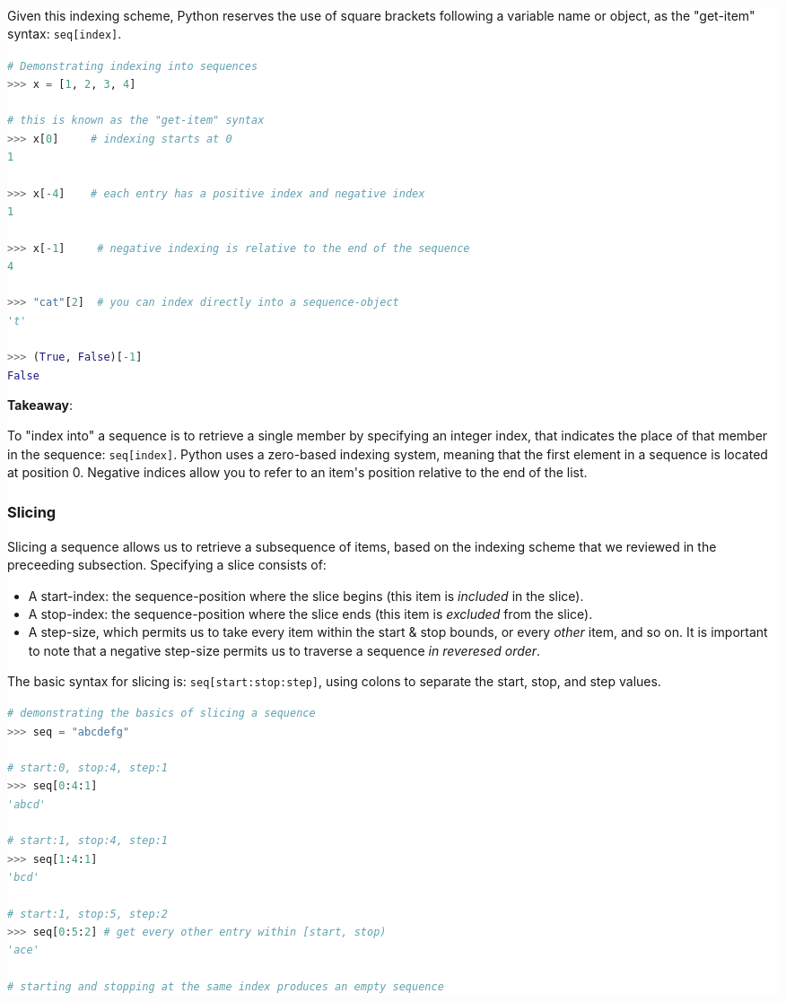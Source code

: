 Given this indexing scheme, Python reserves the use of square brackets following a variable name or object, as the "get-item" syntax: `seq[index]`.

```python
# Demonstrating indexing into sequences
>>> x = [1, 2, 3, 4]

# this is known as the "get-item" syntax
>>> x[0]     # indexing starts at 0
1

>>> x[-4]    # each entry has a positive index and negative index
1

>>> x[-1]     # negative indexing is relative to the end of the sequence
4

>>> "cat"[2]  # you can index directly into a sequence-object
't'

>>> (True, False)[-1]
False
```

<div class="alert alert-info">

**Takeaway**:

To "index into" a sequence is to retrieve a single member by specifying an integer index, that indicates the place of that member in the sequence: `seq[index]`. Python uses a zero-based indexing system, meaning that the first element in a sequence is located at position 0. Negative indices allow you to refer to an item's position relative to the end of the list.  
</div>



### Slicing
Slicing a sequence allows us to retrieve a subsequence of items, based on the indexing scheme that we reviewed in the preceeding subsection. Specifying a slice consists of:

- A start-index: the sequence-position where the slice begins (this item is *included* in the slice).
- A stop-index: the sequence-position where the slice ends (this item is *excluded* from the slice).
- A step-size, which permits us to take every item within the start & stop bounds, or every *other* item, and so on. It is important to note that a negative step-size permits us to traverse a sequence *in reveresed order*. 

The basic syntax for slicing is: `seq[start:stop:step]`, using colons to separate the start, stop, and step values.

```python
# demonstrating the basics of slicing a sequence
>>> seq = "abcdefg"

# start:0, stop:4, step:1
>>> seq[0:4:1]
'abcd'

# start:1, stop:4, step:1
>>> seq[1:4:1]
'bcd'

# start:1, stop:5, step:2
>>> seq[0:5:2] # get every other entry within [start, stop)
'ace'

# starting and stopping at the same index produces an empty sequence
```
